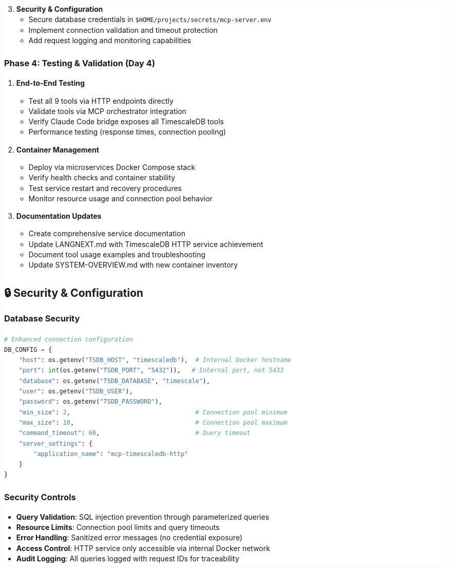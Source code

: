 3. **Security & Configuration**
   - Secure database credentials in `$HOME/projects/secrets/mcp-server.env`
   - Implement connection validation and timeout protection
   - Add request logging and monitoring capabilities

### **Phase 4: Testing & Validation** (Day 4)
1. **End-to-End Testing**
   - Test all 9 tools via HTTP endpoints directly
   - Validate tools via MCP orchestrator integration
   - Verify Claude Code bridge exposes all TimescaleDB tools
   - Performance testing (response times, connection pooling)

2. **Container Management**
   - Deploy via microservices Docker Compose stack
   - Verify health checks and container stability
   - Test service restart and recovery procedures
   - Monitor resource usage and connection pool behavior

3. **Documentation Updates**
   - Create comprehensive service documentation
   - Update LANGNEXT.md with TimescaleDB HTTP service achievement
   - Document tool usage examples and troubleshooting
   - Update SYSTEM-OVERVIEW.md with new container inventory

## 🔒 Security & Configuration

### **Database Security**
```python
# Enhanced connection configuration
DB_CONFIG = {
    "host": os.getenv("TSDB_HOST", "timescaledb"),  # Internal Docker hostname
    "port": int(os.getenv("TSDB_PORT", "5432")),   # Internal port, not 5433
    "database": os.getenv("TSDB_DATABASE", "timescale"),
    "user": os.getenv("TSDB_USER"),
    "password": os.getenv("TSDB_PASSWORD"),
    "min_size": 2,                                  # Connection pool minimum
    "max_size": 10,                                 # Connection pool maximum
    "command_timeout": 60,                          # Query timeout
    "server_settings": {
        "application_name": "mcp-timescaledb-http"
    }
}
```

### **Security Controls**
- **Query Validation**: SQL injection prevention through parameterized queries
- **Resource Limits**: Connection pool limits and query timeouts
- **Error Handling**: Sanitized error messages (no credential exposure)
- **Access Control**: HTTP service only accessible via internal Docker network
- **Audit Logging**: All queries logged with request IDs for traceability
